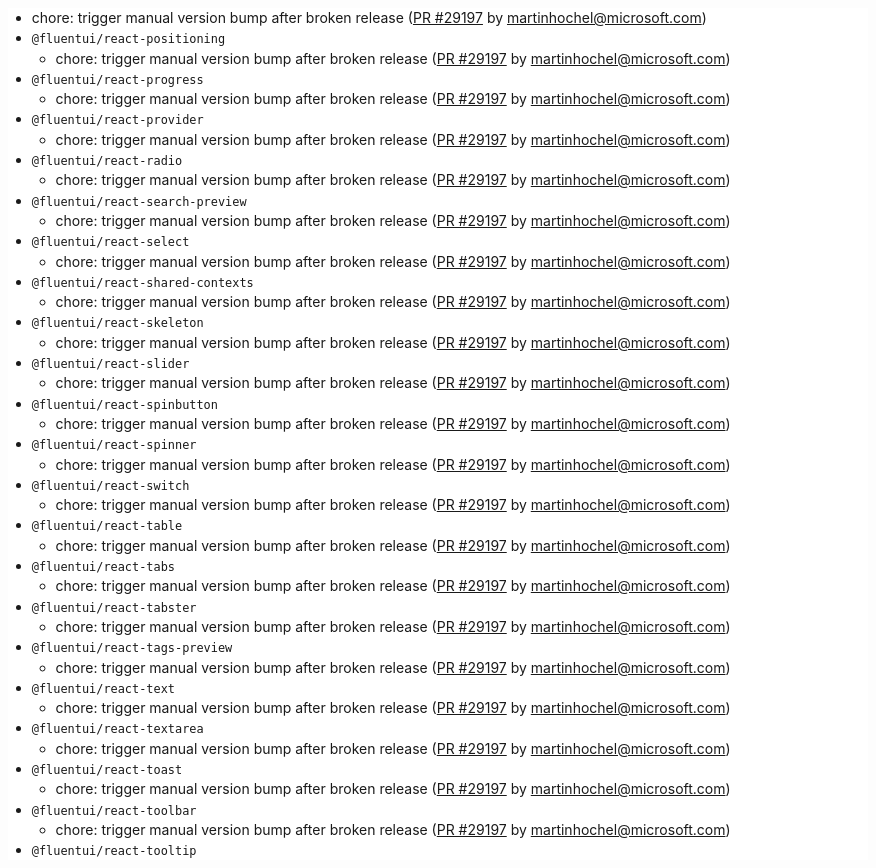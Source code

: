   - chore: trigger manual version bump after broken release ([PR #29197](https://github.com/microsoft/fluentui/pull/29197) by martinhochel@microsoft.com)
- `@fluentui/react-positioning`
  - chore: trigger manual version bump after broken release ([PR #29197](https://github.com/microsoft/fluentui/pull/29197) by martinhochel@microsoft.com)
- `@fluentui/react-progress`
  - chore: trigger manual version bump after broken release ([PR #29197](https://github.com/microsoft/fluentui/pull/29197) by martinhochel@microsoft.com)
- `@fluentui/react-provider`
  - chore: trigger manual version bump after broken release ([PR #29197](https://github.com/microsoft/fluentui/pull/29197) by martinhochel@microsoft.com)
- `@fluentui/react-radio`
  - chore: trigger manual version bump after broken release ([PR #29197](https://github.com/microsoft/fluentui/pull/29197) by martinhochel@microsoft.com)
- `@fluentui/react-search-preview`
  - chore: trigger manual version bump after broken release ([PR #29197](https://github.com/microsoft/fluentui/pull/29197) by martinhochel@microsoft.com)
- `@fluentui/react-select`
  - chore: trigger manual version bump after broken release ([PR #29197](https://github.com/microsoft/fluentui/pull/29197) by martinhochel@microsoft.com)
- `@fluentui/react-shared-contexts`
  - chore: trigger manual version bump after broken release ([PR #29197](https://github.com/microsoft/fluentui/pull/29197) by martinhochel@microsoft.com)
- `@fluentui/react-skeleton`
  - chore: trigger manual version bump after broken release ([PR #29197](https://github.com/microsoft/fluentui/pull/29197) by martinhochel@microsoft.com)
- `@fluentui/react-slider`
  - chore: trigger manual version bump after broken release ([PR #29197](https://github.com/microsoft/fluentui/pull/29197) by martinhochel@microsoft.com)
- `@fluentui/react-spinbutton`
  - chore: trigger manual version bump after broken release ([PR #29197](https://github.com/microsoft/fluentui/pull/29197) by martinhochel@microsoft.com)
- `@fluentui/react-spinner`
  - chore: trigger manual version bump after broken release ([PR #29197](https://github.com/microsoft/fluentui/pull/29197) by martinhochel@microsoft.com)
- `@fluentui/react-switch`
  - chore: trigger manual version bump after broken release ([PR #29197](https://github.com/microsoft/fluentui/pull/29197) by martinhochel@microsoft.com)
- `@fluentui/react-table`
  - chore: trigger manual version bump after broken release ([PR #29197](https://github.com/microsoft/fluentui/pull/29197) by martinhochel@microsoft.com)
- `@fluentui/react-tabs`
  - chore: trigger manual version bump after broken release ([PR #29197](https://github.com/microsoft/fluentui/pull/29197) by martinhochel@microsoft.com)
- `@fluentui/react-tabster`
  - chore: trigger manual version bump after broken release ([PR #29197](https://github.com/microsoft/fluentui/pull/29197) by martinhochel@microsoft.com)
- `@fluentui/react-tags-preview`
  - chore: trigger manual version bump after broken release ([PR #29197](https://github.com/microsoft/fluentui/pull/29197) by martinhochel@microsoft.com)
- `@fluentui/react-text`
  - chore: trigger manual version bump after broken release ([PR #29197](https://github.com/microsoft/fluentui/pull/29197) by martinhochel@microsoft.com)
- `@fluentui/react-textarea`
  - chore: trigger manual version bump after broken release ([PR #29197](https://github.com/microsoft/fluentui/pull/29197) by martinhochel@microsoft.com)
- `@fluentui/react-toast`
  - chore: trigger manual version bump after broken release ([PR #29197](https://github.com/microsoft/fluentui/pull/29197) by martinhochel@microsoft.com)
- `@fluentui/react-toolbar`
  - chore: trigger manual version bump after broken release ([PR #29197](https://github.com/microsoft/fluentui/pull/29197) by martinhochel@microsoft.com)
- `@fluentui/react-tooltip`